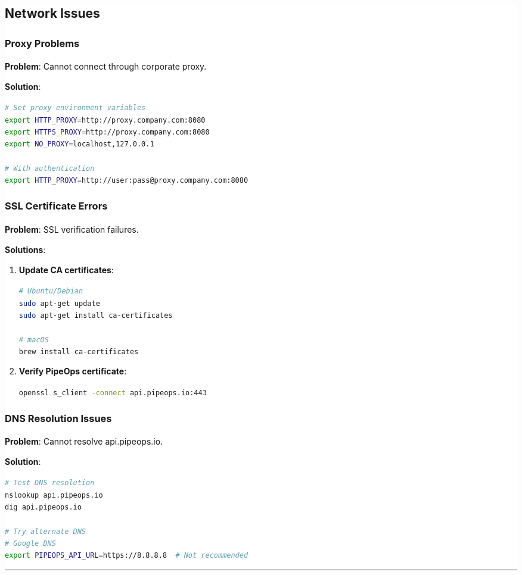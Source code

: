 
## Network Issues

### Proxy Problems

**Problem**: Cannot connect through corporate proxy.

**Solution**:

```bash
# Set proxy environment variables
export HTTP_PROXY=http://proxy.company.com:8080
export HTTPS_PROXY=http://proxy.company.com:8080
export NO_PROXY=localhost,127.0.0.1

# With authentication
export HTTP_PROXY=http://user:pass@proxy.company.com:8080
```

### SSL Certificate Errors

**Problem**: SSL verification failures.

**Solutions**:

1. **Update CA certificates**:
   ```bash
   # Ubuntu/Debian
   sudo apt-get update
   sudo apt-get install ca-certificates
   
   # macOS
   brew install ca-certificates
   ```

2. **Verify PipeOps certificate**:
   ```bash
   openssl s_client -connect api.pipeops.io:443
   ```

### DNS Resolution Issues

**Problem**: Cannot resolve api.pipeops.io.

**Solution**:

```bash
# Test DNS resolution
nslookup api.pipeops.io
dig api.pipeops.io

# Try alternate DNS
# Google DNS
export PIPEOPS_API_URL=https://8.8.8.8  # Not recommended
```

---